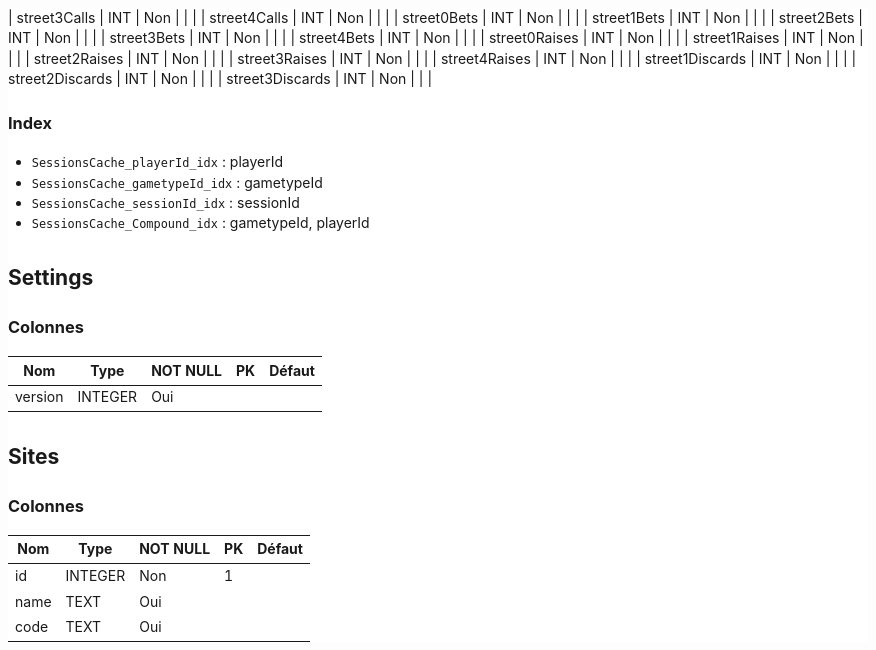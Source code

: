 | street3Calls | INT | Non |  |  |
| street4Calls | INT | Non |  |  |
| street0Bets | INT | Non |  |  |
| street1Bets | INT | Non |  |  |
| street2Bets | INT | Non |  |  |
| street3Bets | INT | Non |  |  |
| street4Bets | INT | Non |  |  |
| street0Raises | INT | Non |  |  |
| street1Raises | INT | Non |  |  |
| street2Raises | INT | Non |  |  |
| street3Raises | INT | Non |  |  |
| street4Raises | INT | Non |  |  |
| street1Discards | INT | Non |  |  |
| street2Discards | INT | Non |  |  |
| street3Discards | INT | Non |  |  |

### Index

* `SessionsCache_playerId_idx` : playerId
* `SessionsCache_gametypeId_idx` : gametypeId
* `SessionsCache_sessionId_idx` : sessionId
* `SessionsCache_Compound_idx` : gametypeId, playerId

## Settings

### Colonnes

| Nom | Type | NOT NULL | PK | Défaut |
|-----|------|----------|----|--------|
| version | INTEGER | Oui |  |  |

## Sites

### Colonnes

| Nom | Type | NOT NULL | PK | Défaut |
|-----|------|----------|----|--------|
| id | INTEGER | Non | 1 |  |
| name | TEXT | Oui |  |  |
| code | TEXT | Oui |  |  |
